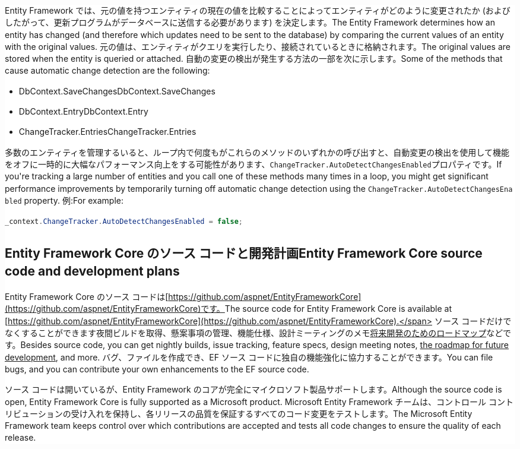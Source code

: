 <span data-ttu-id="a3557-192">Entity Framework では、元の値を持つエンティティの現在の値を比較することによってエンティティがどのように変更されたか (およびしたがって、更新プログラムがデータベースに送信する必要があります) を決定します。</span><span class="sxs-lookup"><span data-stu-id="a3557-192">The Entity Framework determines how an entity has changed (and therefore which updates need to be sent to the database) by comparing the current values of an entity with the original values.</span></span> <span data-ttu-id="a3557-193">元の値は、エンティティがクエリを実行したり、接続されているときに格納されます。</span><span class="sxs-lookup"><span data-stu-id="a3557-193">The original values are stored when the entity is queried or attached.</span></span> <span data-ttu-id="a3557-194">自動の変更の検出が発生する方法の一部を次に示します。</span><span class="sxs-lookup"><span data-stu-id="a3557-194">Some of the methods that cause automatic change detection are the following:</span></span>

* <span data-ttu-id="a3557-195">DbContext.SaveChanges</span><span class="sxs-lookup"><span data-stu-id="a3557-195">DbContext.SaveChanges</span></span>

* <span data-ttu-id="a3557-196">DbContext.Entry</span><span class="sxs-lookup"><span data-stu-id="a3557-196">DbContext.Entry</span></span>

* <span data-ttu-id="a3557-197">ChangeTracker.Entries</span><span class="sxs-lookup"><span data-stu-id="a3557-197">ChangeTracker.Entries</span></span>

<span data-ttu-id="a3557-198">多数のエンティティを管理するいると、ループ内で何度もがこれらのメソッドのいずれかの呼び出すと、自動変更の検出を使用して機能をオフに一時的に大幅なパフォーマンス向上をする可能性があります、`ChangeTracker.AutoDetectChangesEnabled`プロパティです。</span><span class="sxs-lookup"><span data-stu-id="a3557-198">If you're tracking a large number of entities and you call one of these methods many times in a loop, you might get significant performance improvements by temporarily turning off automatic change detection using the `ChangeTracker.AutoDetectChangesEnabled` property.</span></span> <span data-ttu-id="a3557-199">例:</span><span class="sxs-lookup"><span data-stu-id="a3557-199">For example:</span></span>

```csharp
_context.ChangeTracker.AutoDetectChangesEnabled = false;
```

## <a name="entity-framework-core-source-code-and-development-plans"></a><span data-ttu-id="a3557-200">Entity Framework Core のソース コードと開発計画</span><span class="sxs-lookup"><span data-stu-id="a3557-200">Entity Framework Core source code and development plans</span></span>

<span data-ttu-id="a3557-201">Entity Framework Core のソース コードは[https://github.com/aspnet/EntityFrameworkCore](https://github.com/aspnet/EntityFrameworkCore)です。</span><span class="sxs-lookup"><span data-stu-id="a3557-201">The source code for Entity Framework Core is available at [https://github.com/aspnet/EntityFrameworkCore](https://github.com/aspnet/EntityFrameworkCore).</span></span> <span data-ttu-id="a3557-202">ソース コードだけでなくすることができます夜間ビルドを取得、懸案事項の管理、機能仕様、設計ミーティングのメモ[将来開発のためのロードマップ](https://github.com/aspnet/EntityFrameworkCore/wiki/Roadmap)などです。</span><span class="sxs-lookup"><span data-stu-id="a3557-202">Besides source code, you can get nightly builds, issue tracking, feature specs, design meeting notes, [the roadmap for future development](https://github.com/aspnet/EntityFrameworkCore/wiki/Roadmap), and more.</span></span> <span data-ttu-id="a3557-203">バグ、ファイルを作成でき、EF ソース コードに独自の機能強化に協力することができます。</span><span class="sxs-lookup"><span data-stu-id="a3557-203">You can file bugs, and you can contribute your own enhancements to the EF source code.</span></span>

<span data-ttu-id="a3557-204">ソース コードは開いているが、Entity Framework のコアが完全にマイクロソフト製品サポートします。</span><span class="sxs-lookup"><span data-stu-id="a3557-204">Although the source code is open, Entity Framework Core is fully supported as a Microsoft product.</span></span> <span data-ttu-id="a3557-205">Microsoft Entity Framework チームは、コントロール コントリビューションの受け入れを保持し、各リリースの品質を保証するすべてのコード変更をテストします。</span><span class="sxs-lookup"><span data-stu-id="a3557-205">The Microsoft Entity Framework team keeps control over which contributions are accepted and tests all code changes to ensure the quality of each release.</span></span>
